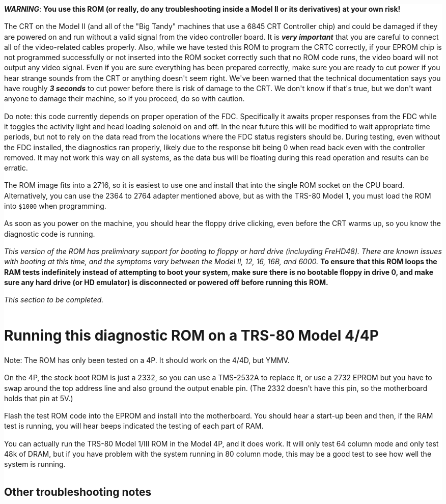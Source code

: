 ***WARNING***: **You use this ROM (or really, do any troubleshooting inside a Model II or its derivatives) at your own risk!** 

The CRT on the Model II (and all of the "Big Tandy" machines that use a 6845 CRT Controller chip) and could be damaged if they are powered on and run without a valid signal from the video controller board.  It is ***very important*** that you are careful to connect all of the video-related cables properly.  Also, while we have tested this ROM to program the CRTC correctly, if your EPROM chip is not programmed successfully or not inserted into the ROM socket correctly such that no ROM code runs, the video board will not output any video signal.  Even if you are sure everything has been prepared correctly, make sure you are ready to cut power if you hear strange sounds from the CRT or anything doesn't seem right.  We've been warned that the technical documentation says you have roughly ***3 seconds*** to cut power before there is risk of damage to the CRT.  We don't know if that's true, but we don't want anyone to damage their machine, so if you proceed, do so with caution.

Do note: this code currently depends on proper operation of the FDC.  Specifically it awaits proper responses from the FDC while it toggles the activity light and head loading solenoid on and off.  In the near future this will be modified to wait appropriate time periods, but not to rely on the data read from the locations where the FDC status registers should be. During testing, even without the FDC installed, the diagnostics ran properly, likely due to the response bit being 0 when read back even with the controller removed. It may not work this way on all systems, as the data bus will be floating during this read operation and results can be erratic. 

The ROM image fits into a 2716, so it is easiest to use one and install that into the single ROM socket on the CPU board. Alternatively, you can use the 2364 to 2764 adapter mentioned above, but as with the TRS-80 Model 1, you must load the ROM into `$1000` when programming. 

As soon as you power on the machine, you should hear the floppy drive clicking, even before the CRT warms up, so you know the diagnostic code is running.

_This version of the ROM has preliminary support for booting to floppy or hard drive (incluyding FreHD48).  There are known issues with booting at this time, and the symptoms vary between the Model II, 12, 16, 16B, and 6000._ **To ensure that this ROM loops the RAM tests indefinitely instead of attempting to boot your system, make sure there is no bootable floppy in drive 0, and make sure any hard drive (or HD emulator) is disconnected or powered off before running this ROM.**

_This section to be completed._

# Running this diagnostic ROM on a TRS-80 Model 4/4P

Note: The ROM has only been tested on a 4P. It should work on the 4/4D, but YMMV.

On the 4P, the stock boot ROM is just a 2332, so you can use a TMS-2532A to replace it, or use a 2732 EPROM but you have to swap around the top address line and also ground the output enable pin. (The 2332 doesn't have this pin, so the motherboard holds that pin at 5V.) 

Flash the test ROM code into the EPROM and install into the motherboard. You should hear a start-up been and then, if the RAM test is running, you will hear beeps indicated the testing of each part of RAM. 

You can actually run the TRS-80 Model 1/III ROM in the Model 4P, and it does work. It will only test 64 column mode and only test 48k of DRAM, but if you have problem with the system running in 80 column mode, this may be a good test to see how well the system is running. 

## Other troubleshooting notes
